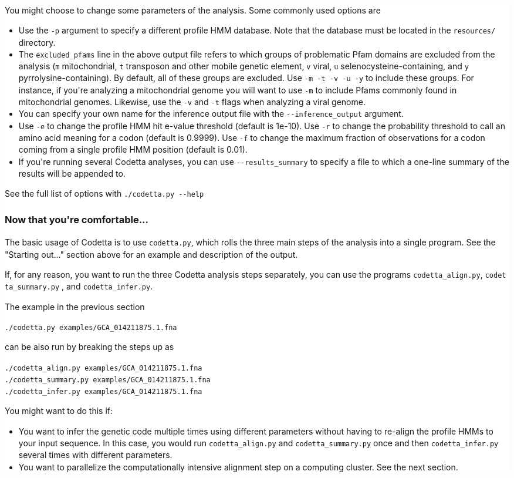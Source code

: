 You might choose to change some parameters of the analysis. Some commonly 
used options are

- Use the `-p` argument to specify a different profile HMM database. Note 
that the database must be located in the `resources/` directory.
- The `excluded_pfams` line in the above output file refers to which groups 
of problematic Pfam domains are excluded from the analysis (`m` 
mitochondrial, `t` transposon and other mobile genetic element, `v` viral, `u`
 selenocysteine-containing, and `y` pyrrolysine-containing). By default, all 
of these groups are excluded. Use `-m -t -v -u -y` to include these groups. 
For instance, if you're analyzing a mitochondrial genome you will want to use 
`-m`  to include Pfams commonly found in mitochondrial genomes. Likewise, use 
the `-v` and `-t` flags when analyzing a viral genome. 
- You can specify your own name for the inference output file with the 
`--inference_output` argument.
- Use `-e` to change the profile HMM hit e-value threshold (default is 
1e-10). Use `-r` to change the probability threshold to call an amino acid 
meaning for a codon (default is 0.9999). Use `-f` to change the maximum 
fraction of observations for a codon coming from a single profile HMM 
position (default is 0.01).
- If you're running several Codetta analyses, you can use `--results_summary` 
to specify a file to which a one-line summary of the results will be appended 
to.

See the full list of options with `./codetta.py --help`


### Now that you're comfortable...

The basic usage of Codetta is to use `codetta.py`, which rolls the three main 
steps of the analysis into a single program. See the "Starting out..." 
section above for an example and description of the output.

If, for any reason, you want to run the three Codetta analysis steps 
separately, you can use the programs `codetta_align.py`, `codetta_summary.py`
, and `codetta_infer.py`.

The example in the previous section

	./codetta.py examples/GCA_014211875.1.fna

can be also run by breaking the steps up as

	./codetta_align.py examples/GCA_014211875.1.fna
	./codetta_summary.py examples/GCA_014211875.1.fna
	./codetta_infer.py examples/GCA_014211875.1.fna
	
You might want to do this if:

- You want to infer the genetic code multiple times using different 
parameters without having to re-align the profile HMMs to your input 
sequence. In this case, you would run `codetta_align.py` and 
`codetta_summary.py` once and then `codetta_infer.py` several times with 
different parameters.
- You want to parallelize the computationally intensive alignment step on a 
computing cluster. See the next section.
